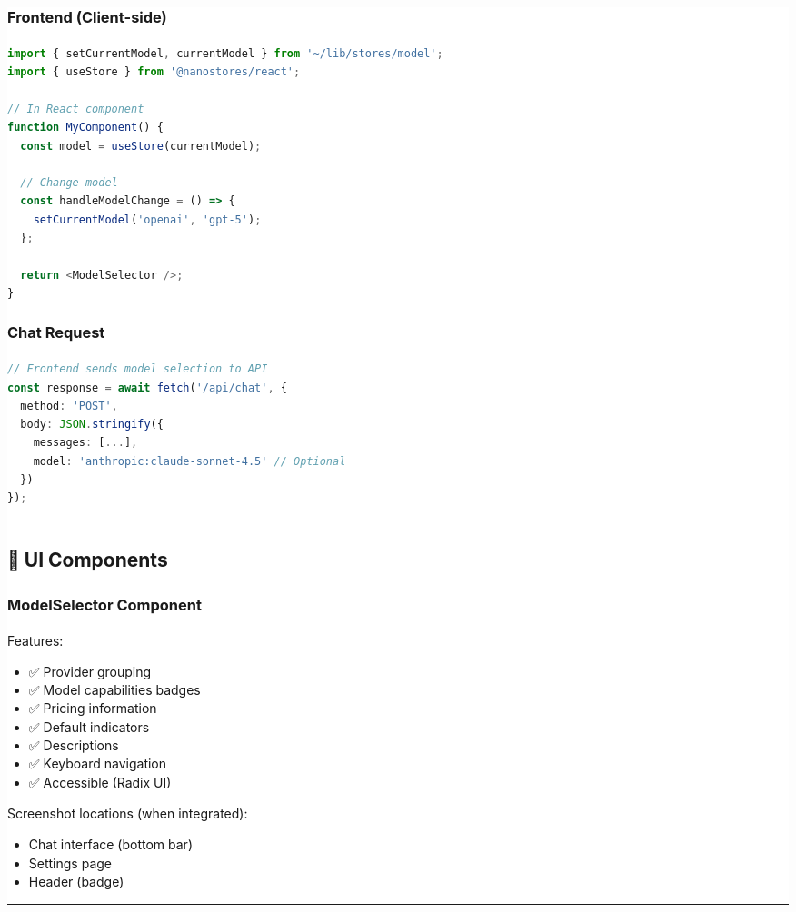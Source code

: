 ### Frontend (Client-side)

```typescript
import { setCurrentModel, currentModel } from '~/lib/stores/model';
import { useStore } from '@nanostores/react';

// In React component
function MyComponent() {
  const model = useStore(currentModel);

  // Change model
  const handleModelChange = () => {
    setCurrentModel('openai', 'gpt-5');
  };

  return <ModelSelector />;
}
```

### Chat Request

```typescript
// Frontend sends model selection to API
const response = await fetch('/api/chat', {
  method: 'POST',
  body: JSON.stringify({
    messages: [...],
    model: 'anthropic:claude-sonnet-4.5' // Optional
  })
});
```

---

## 🎨 UI Components

### ModelSelector Component

Features:
- ✅ Provider grouping
- ✅ Model capabilities badges
- ✅ Pricing information
- ✅ Default indicators
- ✅ Descriptions
- ✅ Keyboard navigation
- ✅ Accessible (Radix UI)

Screenshot locations (when integrated):
- Chat interface (bottom bar)
- Settings page
- Header (badge)

---